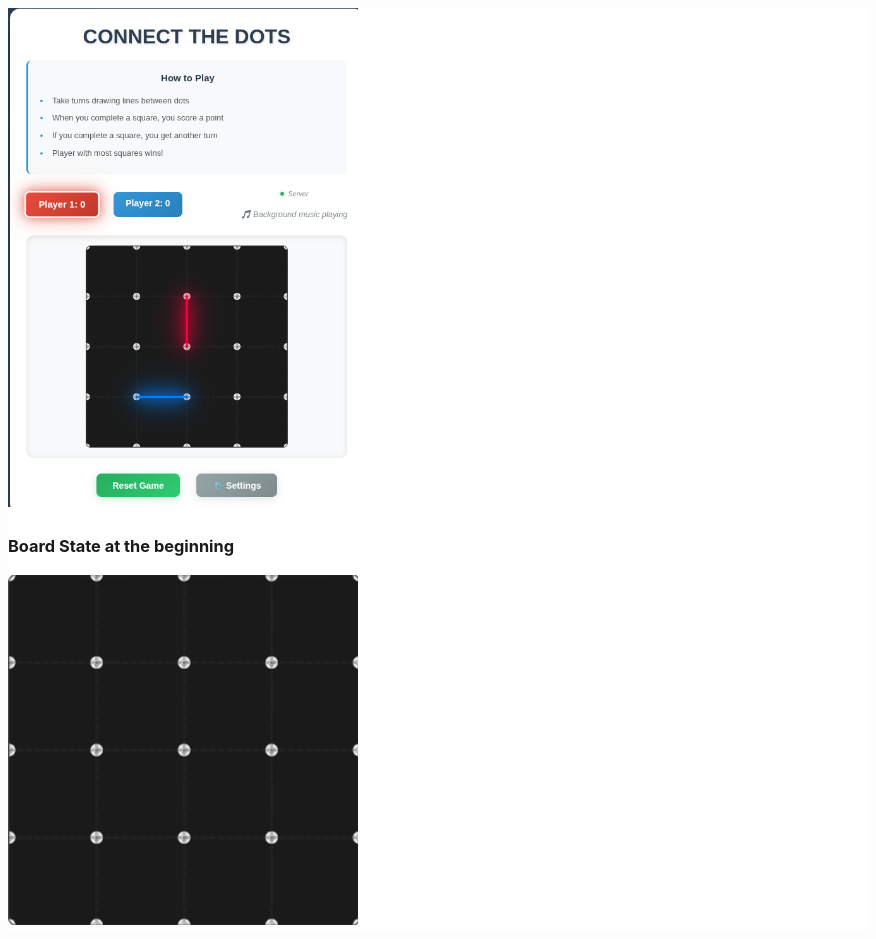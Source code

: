 <img src="./res/game.png" width="350" alt="Game on">

### Board State at the beginning

<img src="./res/start.png" width="350" alt="Game Board">
